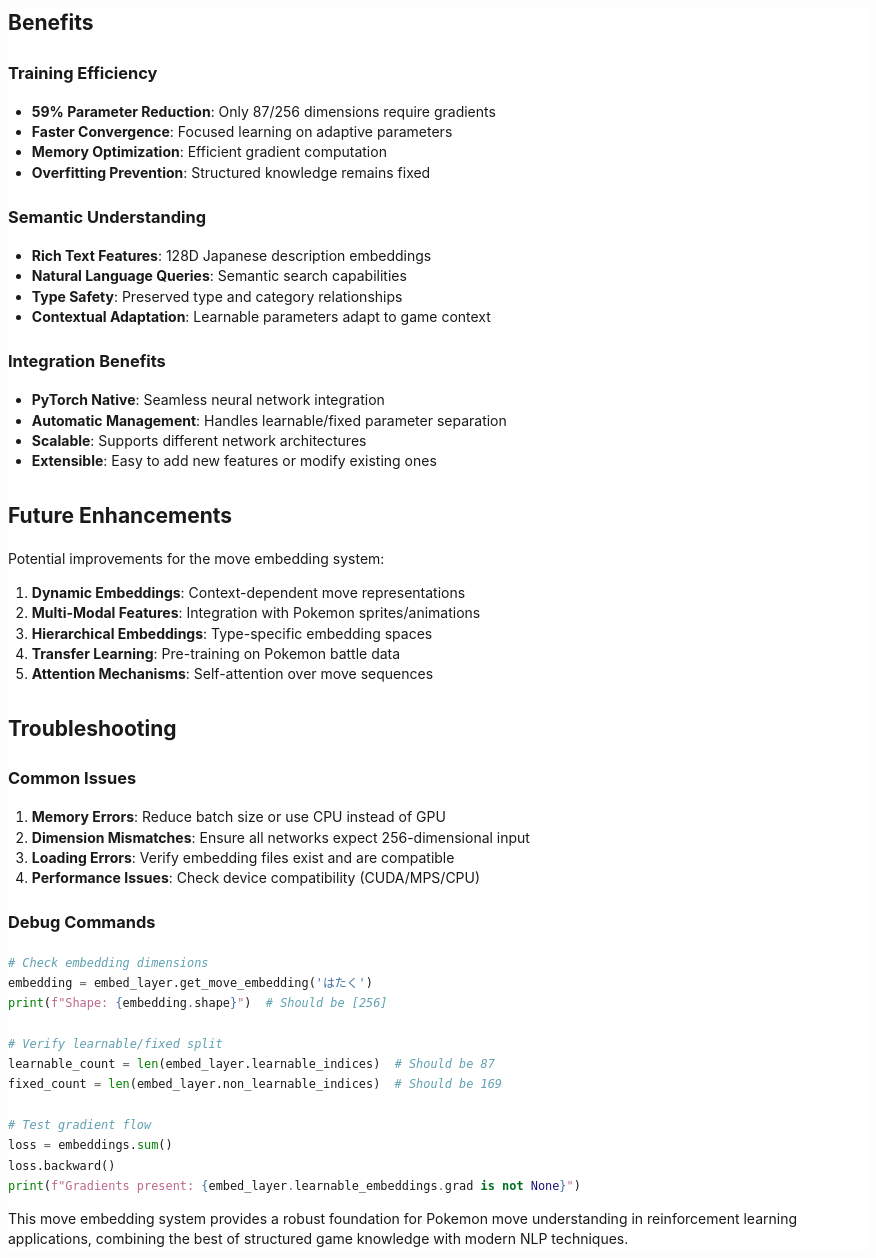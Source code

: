 ## Benefits

### Training Efficiency
- **59% Parameter Reduction**: Only 87/256 dimensions require gradients
- **Faster Convergence**: Focused learning on adaptive parameters
- **Memory Optimization**: Efficient gradient computation
- **Overfitting Prevention**: Structured knowledge remains fixed

### Semantic Understanding
- **Rich Text Features**: 128D Japanese description embeddings
- **Natural Language Queries**: Semantic search capabilities
- **Type Safety**: Preserved type and category relationships
- **Contextual Adaptation**: Learnable parameters adapt to game context

### Integration Benefits
- **PyTorch Native**: Seamless neural network integration
- **Automatic Management**: Handles learnable/fixed parameter separation
- **Scalable**: Supports different network architectures
- **Extensible**: Easy to add new features or modify existing ones

## Future Enhancements

Potential improvements for the move embedding system:

1. **Dynamic Embeddings**: Context-dependent move representations
2. **Multi-Modal Features**: Integration with Pokemon sprites/animations
3. **Hierarchical Embeddings**: Type-specific embedding spaces
4. **Transfer Learning**: Pre-training on Pokemon battle data
5. **Attention Mechanisms**: Self-attention over move sequences

## Troubleshooting

### Common Issues

1. **Memory Errors**: Reduce batch size or use CPU instead of GPU
2. **Dimension Mismatches**: Ensure all networks expect 256-dimensional input
3. **Loading Errors**: Verify embedding files exist and are compatible
4. **Performance Issues**: Check device compatibility (CUDA/MPS/CPU)

### Debug Commands

```python
# Check embedding dimensions
embedding = embed_layer.get_move_embedding('はたく')
print(f"Shape: {embedding.shape}")  # Should be [256]

# Verify learnable/fixed split
learnable_count = len(embed_layer.learnable_indices)  # Should be 87
fixed_count = len(embed_layer.non_learnable_indices)  # Should be 169

# Test gradient flow
loss = embeddings.sum()
loss.backward()
print(f"Gradients present: {embed_layer.learnable_embeddings.grad is not None}")
```

This move embedding system provides a robust foundation for Pokemon move understanding in reinforcement learning applications, combining the best of structured game knowledge with modern NLP techniques.
